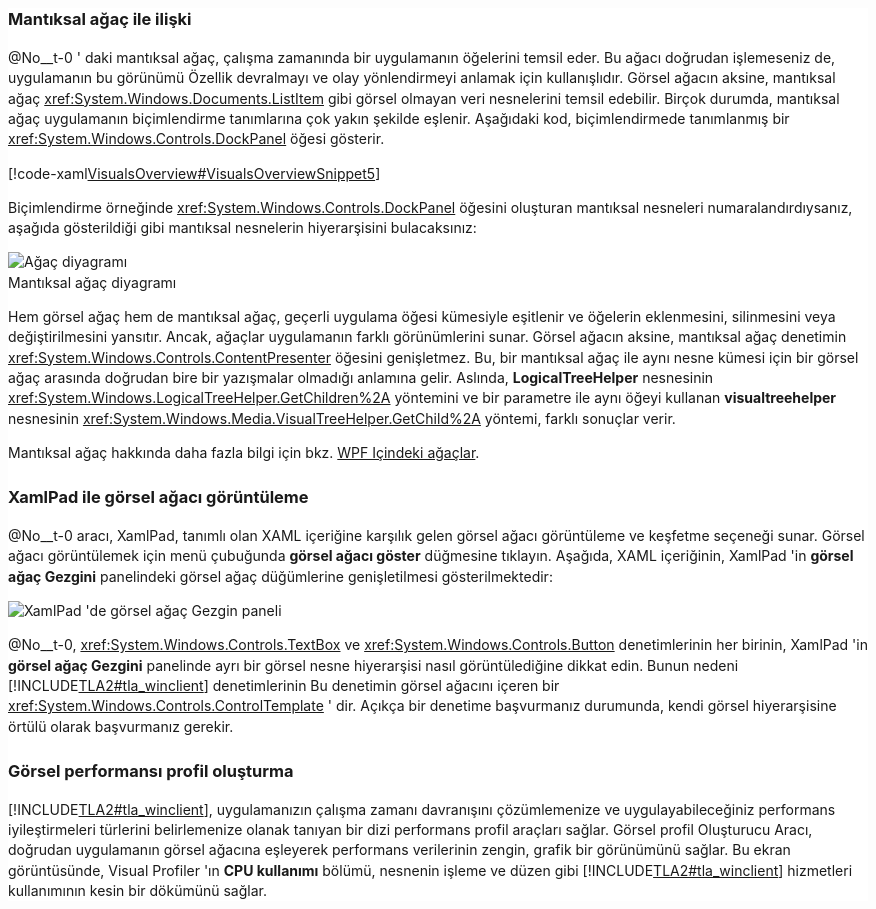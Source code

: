 ### <a name="relationship-to-the-logical-tree"></a>Mantıksal ağaç ile ilişki  
 @No__t-0 ' daki mantıksal ağaç, çalışma zamanında bir uygulamanın öğelerini temsil eder. Bu ağacı doğrudan işlemeseniz de, uygulamanın bu görünümü Özellik devralmayı ve olay yönlendirmeyi anlamak için kullanışlıdır. Görsel ağacın aksine, mantıksal ağaç <xref:System.Windows.Documents.ListItem> gibi görsel olmayan veri nesnelerini temsil edebilir. Birçok durumda, mantıksal ağaç uygulamanın biçimlendirme tanımlarına çok yakın şekilde eşlenir. Aşağıdaki kod, biçimlendirmede tanımlanmış bir <xref:System.Windows.Controls.DockPanel> öğesi gösterir.  
  
 [!code-xaml[VisualsOverview#VisualsOverviewSnippet5](~/samples/snippets/csharp/VS_Snippets_Wpf/VisualsOverview/CSharp/Window1.xaml#visualsoverviewsnippet5)]  
  
 Biçimlendirme örneğinde <xref:System.Windows.Controls.DockPanel> öğesini oluşturan mantıksal nesneleri numaralandırdıysanız, aşağıda gösterildiği gibi mantıksal nesnelerin hiyerarşisini bulacaksınız:  
  
 ![Ağaç diyagramı](./media/tree1-wcp.gif "Tree1_wcp")  
Mantıksal ağaç diyagramı  
  
 Hem görsel ağaç hem de mantıksal ağaç, geçerli uygulama öğesi kümesiyle eşitlenir ve öğelerin eklenmesini, silinmesini veya değiştirilmesini yansıtır. Ancak, ağaçlar uygulamanın farklı görünümlerini sunar. Görsel ağacın aksine, mantıksal ağaç denetimin <xref:System.Windows.Controls.ContentPresenter> öğesini genişletmez. Bu, bir mantıksal ağaç ile aynı nesne kümesi için bir görsel ağaç arasında doğrudan bire bir yazışmalar olmadığı anlamına gelir. Aslında, **LogicalTreeHelper** nesnesinin <xref:System.Windows.LogicalTreeHelper.GetChildren%2A> yöntemini ve bir parametre ile aynı öğeyi kullanan **visualtreehelper** nesnesinin <xref:System.Windows.Media.VisualTreeHelper.GetChild%2A> yöntemi, farklı sonuçlar verir.  
  
 Mantıksal ağaç hakkında daha fazla bilgi için bkz. [WPF Içindeki ağaçlar](../advanced/trees-in-wpf.md).  
  
### <a name="viewing-the-visual-tree-with-xamlpad"></a>XamlPad ile görsel ağacı görüntüleme  
 @No__t-0 aracı, XamlPad, tanımlı olan XAML içeriğine karşılık gelen görsel ağacı görüntüleme ve keşfetme seçeneği sunar. Görsel ağacı görüntülemek için menü çubuğunda **görsel ağacı göster** düğmesine tıklayın. Aşağıda, XAML içeriğinin, XamlPad 'in **görsel ağaç Gezgini** panelindeki görsel ağaç düğümlerine genişletilmesi gösterilmektedir:  
  
 ![XamlPad 'de görsel ağaç Gezgin paneli](./media/wpf-graphics-rendering-overview/visual-tree-explorer.png)  

 @No__t-0, <xref:System.Windows.Controls.TextBox> ve <xref:System.Windows.Controls.Button> denetimlerinin her birinin, XamlPad 'in **görsel ağaç Gezgini** panelinde ayrı bir görsel nesne hiyerarşisi nasıl görüntülediğine dikkat edin. Bunun nedeni [!INCLUDE[TLA2#tla_winclient](../../../../includes/tla2sharptla-winclient-md.md)] denetimlerinin Bu denetimin görsel ağacını içeren bir <xref:System.Windows.Controls.ControlTemplate> ' dir. Açıkça bir denetime başvurmanız durumunda, kendi görsel hiyerarşisine örtülü olarak başvurmanız gerekir.  
  
### <a name="profiling-visual-performance"></a>Görsel performansı profil oluşturma  
 [!INCLUDE[TLA2#tla_winclient](../../../../includes/tla2sharptla-winclient-md.md)], uygulamanızın çalışma zamanı davranışını çözümlemenize ve uygulayabileceğiniz performans iyileştirmeleri türlerini belirlemenize olanak tanıyan bir dizi performans profil araçları sağlar. Görsel profil Oluşturucu Aracı, doğrudan uygulamanın görsel ağacına eşleyerek performans verilerinin zengin, grafik bir görünümünü sağlar. Bu ekran görüntüsünde, Visual Profiler 'ın **CPU kullanımı** bölümü, nesnenin işleme ve düzen gibi [!INCLUDE[TLA2#tla_winclient](../../../../includes/tla2sharptla-winclient-md.md)] hizmetleri kullanımının kesin bir dökümünü sağlar.  
  